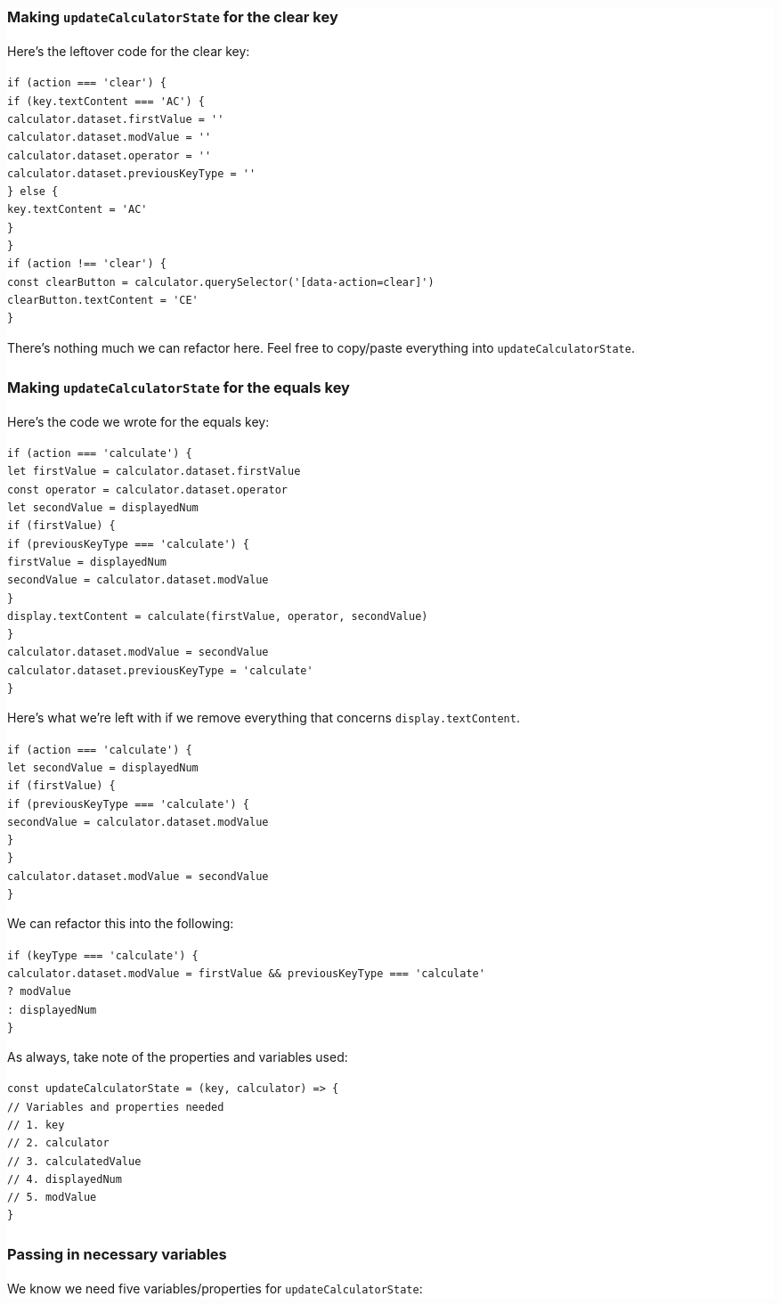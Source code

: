 <h3 id="making-updatecalculatorstate-for-the-clear-key">Making <code>updateCalculatorState</code> for the clear key</h3>
<p>Here’s the leftover code for the clear key:</p><pre><code class="language-js">if (action === 'clear') {
if (key.textContent === 'AC') {
calculator.dataset.firstValue = ''
calculator.dataset.modValue = ''
calculator.dataset.operator = ''
calculator.dataset.previousKeyType = ''
} else {
key.textContent = 'AC'
}
}
if (action !== 'clear') {
const clearButton = calculator.querySelector('[data-action=clear]')
clearButton.textContent = 'CE'
}</code></pre>
<p>There’s nothing much we can refactor here. Feel free to copy/paste everything into <code>updateCalculatorState</code>.</p>
<h3 id="making-updatecalculatorstate-for-the-equals-key">Making <code>updateCalculatorState</code> for the equals key</h3>
<p>Here’s the code we wrote for the equals key:</p><pre><code class="language-js">if (action === 'calculate') {
let firstValue = calculator.dataset.firstValue
const operator = calculator.dataset.operator
let secondValue = displayedNum
if (firstValue) {
if (previousKeyType === 'calculate') {
firstValue = displayedNum
secondValue = calculator.dataset.modValue
}
display.textContent = calculate(firstValue, operator, secondValue)
}
calculator.dataset.modValue = secondValue
calculator.dataset.previousKeyType = 'calculate'
}</code></pre>
<p>Here’s what we’re left with if we remove everything that concerns <code>display.textContent</code>.</p><pre><code class="language-js">if (action === 'calculate') {
let secondValue = displayedNum
if (firstValue) {
if (previousKeyType === 'calculate') {
secondValue = calculator.dataset.modValue
}
}
calculator.dataset.modValue = secondValue
}</code></pre>
<p>We can refactor this into the following:</p><pre><code class="language-js">if (keyType === 'calculate') {
calculator.dataset.modValue = firstValue &amp;&amp; previousKeyType === 'calculate'
? modValue
: displayedNum
}</code></pre>
<p>As always, take note of the properties and variables used:</p><pre><code class="language-js">const updateCalculatorState = (key, calculator) =&gt; {
// Variables and properties needed
// 1. key
// 2. calculator
// 3. calculatedValue
// 4. displayedNum
// 5. modValue
}</code></pre>
<h3 id="passing-in-necessary-variables-1">Passing in necessary variables</h3>
<p>We know we need five variables/properties for <code>updateCalculatorState</code>:</p>
<ol>